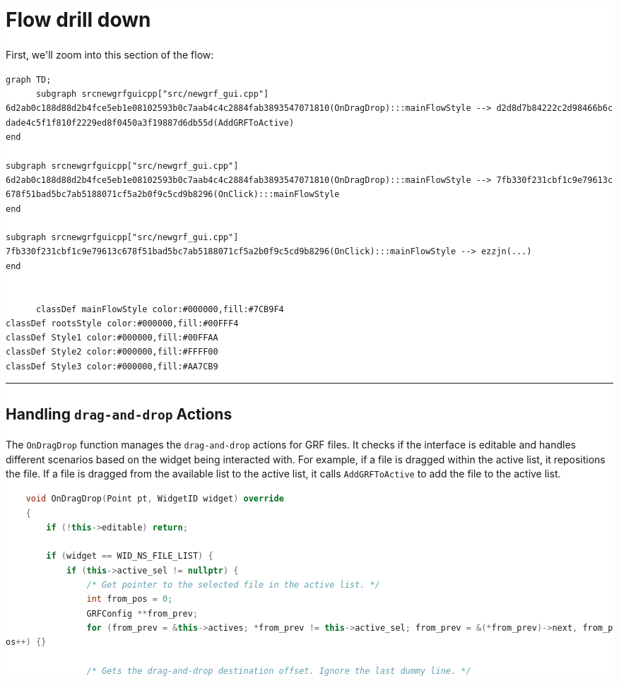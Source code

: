 ```mermaid
```

# Flow drill down

First, we'll zoom into this section of the flow:

```mermaid
graph TD;
      subgraph srcnewgrfguicpp["src/newgrf_gui.cpp"]
6d2ab0c188d88d2b4fce5eb1e08102593b0c7aab4c4c2884fab3893547071810(OnDragDrop):::mainFlowStyle --> d2d8d7b84222c2d98466b6cdade4c5f1f810f2229ed8f0450a3f19887d6db55d(AddGRFToActive)
end

subgraph srcnewgrfguicpp["src/newgrf_gui.cpp"]
6d2ab0c188d88d2b4fce5eb1e08102593b0c7aab4c4c2884fab3893547071810(OnDragDrop):::mainFlowStyle --> 7fb330f231cbf1c9e79613c678f51bad5bc7ab5188071cf5a2b0f9c5cd9b8296(OnClick):::mainFlowStyle
end

subgraph srcnewgrfguicpp["src/newgrf_gui.cpp"]
7fb330f231cbf1c9e79613c678f51bad5bc7ab5188071cf5a2b0f9c5cd9b8296(OnClick):::mainFlowStyle --> ezzjn(...)
end


      classDef mainFlowStyle color:#000000,fill:#7CB9F4
classDef rootsStyle color:#000000,fill:#00FFF4
classDef Style1 color:#000000,fill:#00FFAA
classDef Style2 color:#000000,fill:#FFFF00
classDef Style3 color:#000000,fill:#AA7CB9
```

<SwmSnippet path="/src/newgrf_gui.cpp" line="1376">

---

## Handling <SwmToken path="src/newgrf_gui.cpp" pos="1387:7:11" line-data="				/* Gets the drag-and-drop destination offset. Ignore the last dummy line. */">`drag-and-drop`</SwmToken> Actions

The <SwmToken path="src/newgrf_gui.cpp" pos="1376:3:3" line-data="	void OnDragDrop(Point pt, WidgetID widget) override">`OnDragDrop`</SwmToken> function manages the <SwmToken path="src/newgrf_gui.cpp" pos="1387:7:11" line-data="				/* Gets the drag-and-drop destination offset. Ignore the last dummy line. */">`drag-and-drop`</SwmToken> actions for GRF files. It checks if the interface is editable and handles different scenarios based on the widget being interacted with. For example, if a file is dragged within the active list, it repositions the file. If a file is dragged from the available list to the active list, it calls <SwmToken path="src/newgrf_gui.cpp" pos="1520:3:3" line-data="	bool AddGRFToActive(int ins_pos = -1)">`AddGRFToActive`</SwmToken> to add the file to the active list.

```c++
	void OnDragDrop(Point pt, WidgetID widget) override
	{
		if (!this->editable) return;

		if (widget == WID_NS_FILE_LIST) {
			if (this->active_sel != nullptr) {
				/* Get pointer to the selected file in the active list. */
				int from_pos = 0;
				GRFConfig **from_prev;
				for (from_prev = &this->actives; *from_prev != this->active_sel; from_prev = &(*from_prev)->next, from_pos++) {}

				/* Gets the drag-and-drop destination offset. Ignore the last dummy line. */
```